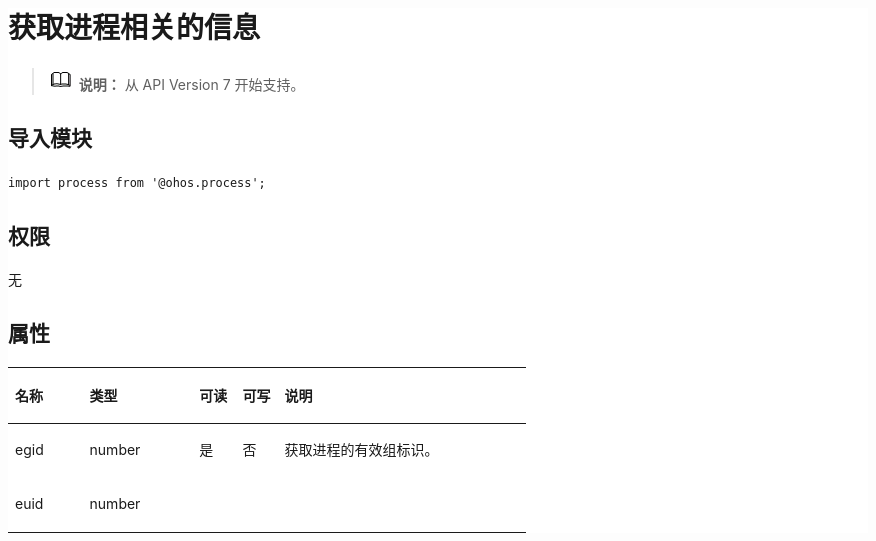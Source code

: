 # 获取进程相关的信息<a name="ZH-CN_TOPIC_0000001151456638"></a>

>![](../../public_sys-resources/icon-note.gif) **说明：** 
>从 API Version 7 开始支持。

## 导入模块<a name="s56d19203690d4782bfc74069abb6bd71"></a>

```
import process from '@ohos.process';
```

## 权限<a name="section11257113618419"></a>

无

## 属性<a name="section3317114914546"></a>

<a name="table11454105725410"></a>
<table><thead align="left"><tr id="row7455457115414"><th class="cellrowborder" valign="top" width="14.399999999999999%" id="mcps1.1.6.1.1"><p id="p84551257175410"><a name="p84551257175410"></a><a name="p84551257175410"></a>名称</p>
</th>
<th class="cellrowborder" valign="top" width="21.16%" id="mcps1.1.6.1.2"><p id="p134557578549"><a name="p134557578549"></a><a name="p134557578549"></a>类型</p>
</th>
<th class="cellrowborder" valign="top" width="8.39%" id="mcps1.1.6.1.3"><p id="p34551957175411"><a name="p34551957175411"></a><a name="p34551957175411"></a>可读</p>
</th>
<th class="cellrowborder" valign="top" width="8.110000000000001%" id="mcps1.1.6.1.4"><p id="p2045510572545"><a name="p2045510572545"></a><a name="p2045510572545"></a>可写</p>
</th>
<th class="cellrowborder" valign="top" width="47.94%" id="mcps1.1.6.1.5"><p id="p145575714544"><a name="p145575714544"></a><a name="p145575714544"></a>说明</p>
</th>
</tr>
</thead>
<tbody><tr id="row16455135745414"><td class="cellrowborder" valign="top" width="14.399999999999999%" headers="mcps1.1.6.1.1 "><p id="p17455657165416"><a name="p17455657165416"></a><a name="p17455657165416"></a>egid</p>
</td>
<td class="cellrowborder" valign="top" width="21.16%" headers="mcps1.1.6.1.2 "><p id="p1973158115511"><a name="p1973158115511"></a><a name="p1973158115511"></a>number</p>
</td>
<td class="cellrowborder" valign="top" width="8.39%" headers="mcps1.1.6.1.3 "><p id="p84554571547"><a name="p84554571547"></a><a name="p84554571547"></a>是</p>
</td>
<td class="cellrowborder" valign="top" width="8.110000000000001%" headers="mcps1.1.6.1.4 "><p id="p114551657185413"><a name="p114551657185413"></a><a name="p114551657185413"></a>否</p>
</td>
<td class="cellrowborder" valign="top" width="47.94%" headers="mcps1.1.6.1.5 "><p id="p14455857115415"><a name="p14455857115415"></a><a name="p14455857115415"></a>获取进程的有效组标识。</p>
</td>
</tr>
<tr id="row184551357135416"><td class="cellrowborder" valign="top" width="14.399999999999999%" headers="mcps1.1.6.1.1 "><p id="p8455135711544"><a name="p8455135711544"></a><a name="p8455135711544"></a>euid</p>
</td>
<td class="cellrowborder" valign="top" width="21.16%" headers="mcps1.1.6.1.2 "><p id="p6943158185519"><a name="p6943158185519"></a><a name="p6943158185519"></a>number</p>
</td>